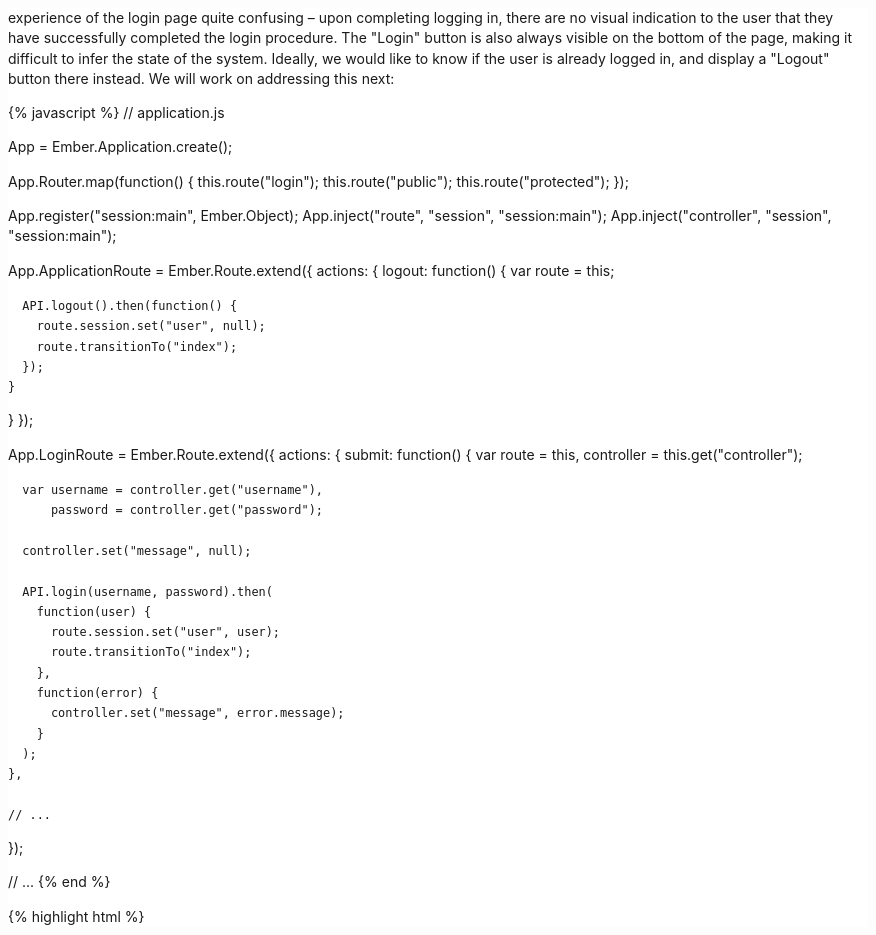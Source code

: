 experience of the login page quite confusing – upon completing logging in, there
are no visual indication to the user that they have successfully completed the
login procedure. The "Login" button is also always visible on the bottom of the
page, making it difficult to infer the state of the system. Ideally, we would
like to know if the user is already logged in, and display a "Logout" button
there instead. We will work on addressing this next:

{% javascript %}
// application.js

App = Ember.Application.create();

App.Router.map(function() {
  this.route("login");
  this.route("public");
  this.route("protected");
});

App.register("session:main", Ember.Object);
App.inject("route", "session", "session:main");
App.inject("controller", "session", "session:main");

App.ApplicationRoute = Ember.Route.extend({
  actions: {
    logout: function() {
      var route = this;

      API.logout().then(function() {
        route.session.set("user", null);
        route.transitionTo("index");
      });
    }
  }
});

App.LoginRoute = Ember.Route.extend({
  actions: {
    submit: function() {
      var route = this, controller = this.get("controller");

      var username = controller.get("username"),
          password = controller.get("password");

      controller.set("message", null);

      API.login(username, password).then(
        function(user) {
          route.session.set("user", user);
          route.transitionTo("index");
        },
        function(error) {
          controller.set("message", error.message);
        }
      );
    },

    // ...
});

// ...
{% end %}

{% highlight html %}

<!DOCTYPE html>
<html>
  <head>
    <!-- ... -->
  </head>
  <body>